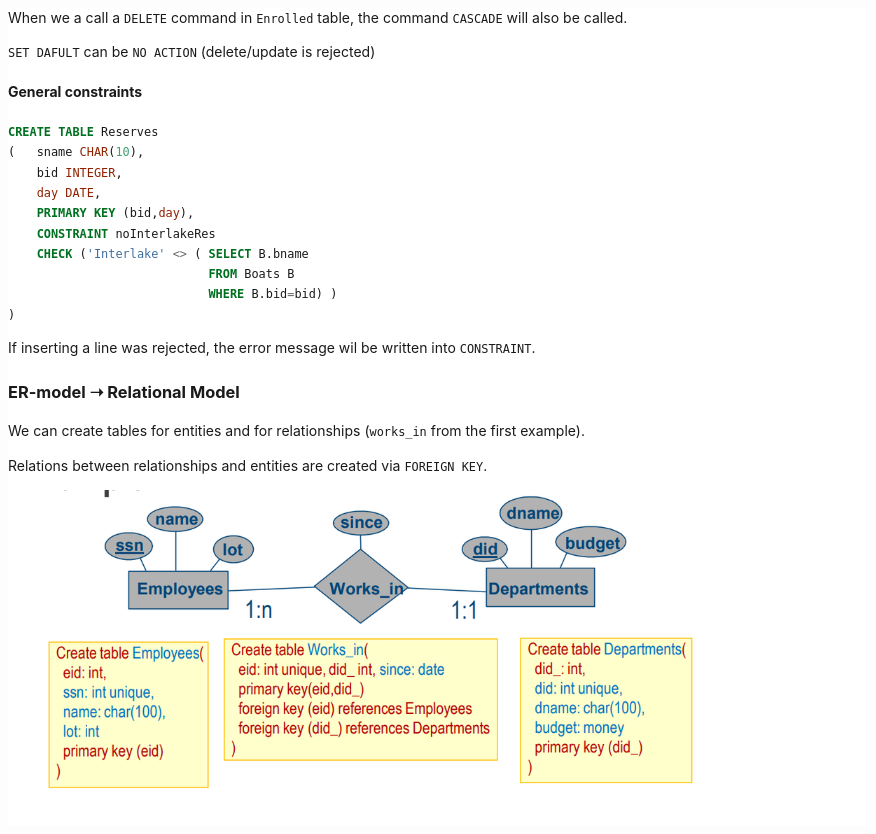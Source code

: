 When we a call a `DELETE` command in `Enrolled` table, the command `CASCADE` will also be called.

`SET DAFULT` can be `NO ACTION`  (delete/update is rejected)







#### General constraints

```sql
CREATE TABLE Reserves
(   sname CHAR(10),
    bid INTEGER,
    day DATE,
    PRIMARY KEY (bid,day),
    CONSTRAINT noInterlakeRes
    CHECK ('Interlake' <> ( SELECT B.bname
                            FROM Boats B
                            WHERE B.bid=bid) )
)
```

If inserting a line was rejected, the error message wil be written into `CONSTRAINT`. 







### ER-model ➝ Relational Model

We can create tables for entities and for relationships (`works_in` from the first example). 

Relations between relationships and entities are created via `FOREIGN KEY`. 

<img src="./pics for conspects/DB/DB 22-09-13 5.png" alt="DB 22-09-13 5" style="zoom:70%;" />
